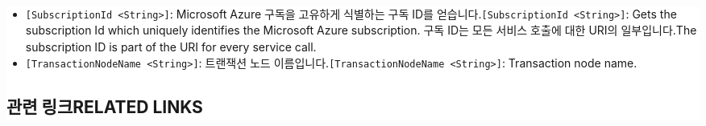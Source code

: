   - <span data-ttu-id="52448-157">`[SubscriptionId <String>]`: Microsoft Azure 구독을 고유하게 식별하는 구독 ID를 얻습니다.</span><span class="sxs-lookup"><span data-stu-id="52448-157">`[SubscriptionId <String>]`: Gets the subscription Id which uniquely identifies the Microsoft Azure subscription.</span></span> <span data-ttu-id="52448-158">구독 ID는 모든 서비스 호출에 대한 URI의 일부입니다.</span><span class="sxs-lookup"><span data-stu-id="52448-158">The subscription ID is part of the URI for every service call.</span></span>
  - <span data-ttu-id="52448-159">`[TransactionNodeName <String>]`: 트랜잭션 노드 이름입니다.</span><span class="sxs-lookup"><span data-stu-id="52448-159">`[TransactionNodeName <String>]`: Transaction node name.</span></span>

## <span data-ttu-id="52448-160">관련 링크</span><span class="sxs-lookup"><span data-stu-id="52448-160">RELATED LINKS</span></span>


